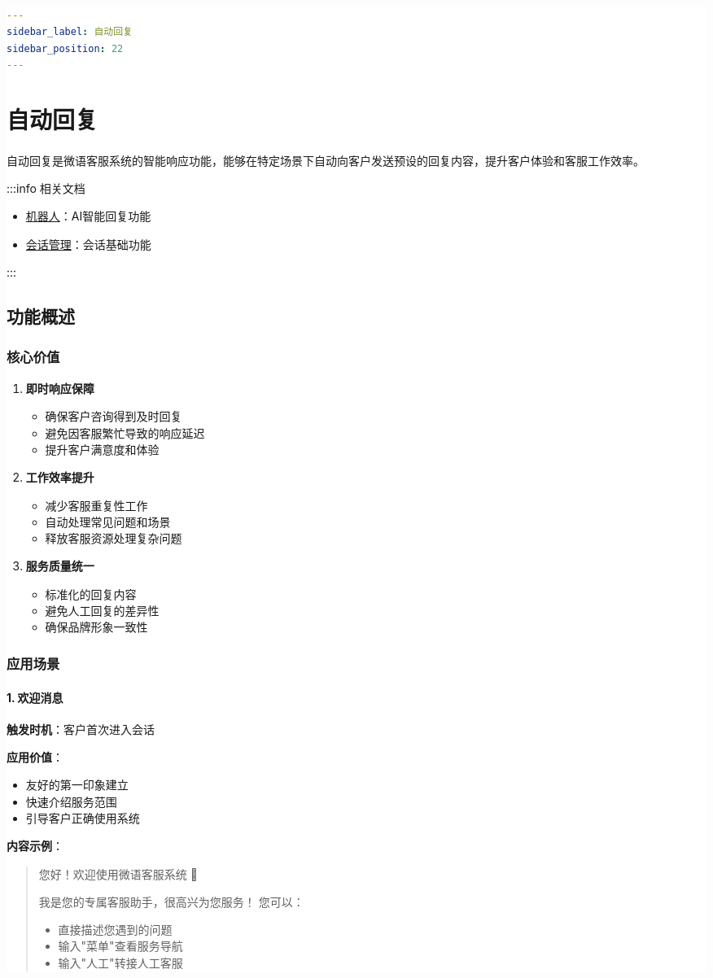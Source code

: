 ```yaml
---
sidebar_label: 自动回复
sidebar_position: 22
---
```


# 自动回复

自动回复是微语客服系统的智能响应功能，能够在特定场景下自动向客户发送预设的回复内容，提升客户体验和客服工作效率。

:::info 相关文档

- [机器人](./robot.md)：AI智能回复功能

- [会话管理](./thread.md)：会话基础功能

:::

## 功能概述

### 核心价值

1. **即时响应保障**

   - 确保客户咨询得到及时回复
   - 避免因客服繁忙导致的响应延迟
   - 提升客户满意度和体验

2. **工作效率提升**

   - 减少客服重复性工作
   - 自动处理常见问题和场景
   - 释放客服资源处理复杂问题

3. **服务质量统一**

   - 标准化的回复内容
   - 避免人工回复的差异性
   - 确保品牌形象一致性

### 应用场景

#### 1. 欢迎消息

**触发时机**：客户首次进入会话

**应用价值**：

- 友好的第一印象建立
- 快速介绍服务范围
- 引导客户正确使用系统

**内容示例**：

> 您好！欢迎使用微语客服系统 👋
>
> 我是您的专属客服助手，很高兴为您服务！
> 您可以：
>
> - 直接描述您遇到的问题
> - 输入"菜单"查看服务导航
> - 输入"人工"转接人工客服
